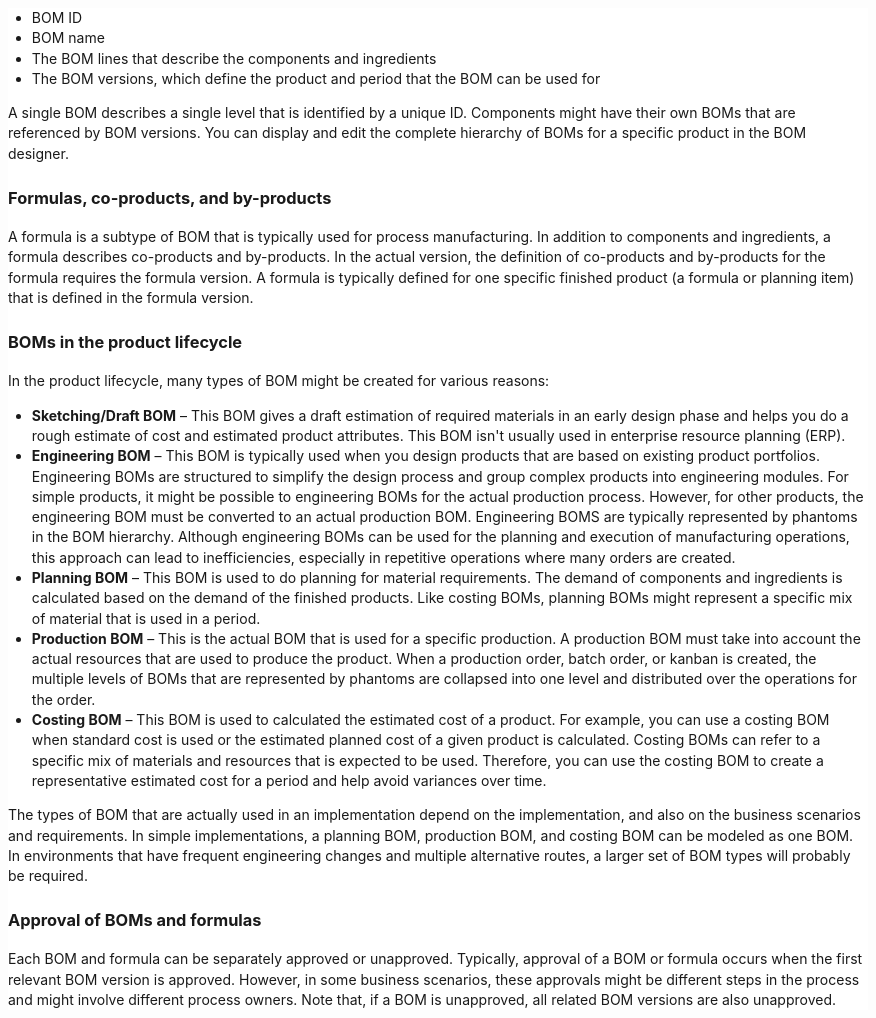 -   BOM ID
-   BOM name
-   The BOM lines that describe the components and ingredients
-   The BOM versions, which define the product and period that the BOM can be used for

A single BOM describes a single level that is identified by a unique ID. Components might have their own BOMs that are referenced by BOM versions. You can display and edit the complete hierarchy of BOMs for a specific product in the BOM designer.

### Formulas, co-products, and by-products

A formula is a subtype of BOM that is typically used for process manufacturing. In addition to components and ingredients, a formula describes co-products and by-products. In the actual version, the definition of co-products and by-products for the formula requires the formula version. A formula is typically defined for one specific finished product (a formula or planning item) that is defined in the formula version.

### BOMs in the product lifecycle

In the product lifecycle, many types of BOM might be created for various reasons:

-   **Sketching/Draft BOM** – This BOM gives a draft estimation of required materials in an early design phase and helps you do a rough estimate of cost and estimated product attributes. This BOM isn't usually used in enterprise resource planning (ERP).
-   **Engineering BOM** – This BOM is typically used when you design products that are based on existing product portfolios. Engineering BOMs are structured to simplify the design process and group complex products into engineering modules. For simple products, it might be possible to engineering BOMs for the actual production process. However, for other products, the engineering BOM must be converted to an actual production BOM. Engineering BOMS are typically represented by phantoms in the BOM hierarchy. Although engineering BOMs can be used for the planning and execution of manufacturing operations, this approach can lead to inefficiencies, especially in repetitive operations where many orders are created.
-   **Planning BOM** – This BOM is used to do planning for material requirements. The demand of components and ingredients is calculated based on the demand of the finished products. Like costing BOMs, planning BOMs might represent a specific mix of material that is used in a period.
-   **Production BOM** – This is the actual BOM that is used for a specific production. A production BOM must take into account the actual resources that are used to produce the product. When a production order, batch order, or kanban is created, the multiple levels of BOMs that are represented by phantoms are collapsed into one level and distributed over the operations for the order.
-   **Costing BOM** – This BOM is used to calculated the estimated cost of a product. For example, you can use a costing BOM when standard cost is used or the estimated planned cost of a given product is calculated. Costing BOMs can refer to a specific mix of materials and resources that is expected to be used. Therefore, you can use the costing BOM to create a representative estimated cost for a period and help avoid variances over time.

The types of BOM that are actually used in an implementation depend on the implementation, and also on the business scenarios and requirements. In simple implementations, a planning BOM, production BOM, and costing BOM can be modeled as one BOM. In environments that have frequent engineering changes and multiple alternative routes, a larger set of BOM types will probably be required.

### Approval of BOMs and formulas

Each BOM and formula can be separately approved or unapproved. Typically, approval of a BOM or formula occurs when the first relevant BOM version is approved. However, in some business scenarios, these approvals might be different steps in the process and might involve different process owners. Note that, if a BOM is unapproved, all related BOM versions are also unapproved.
